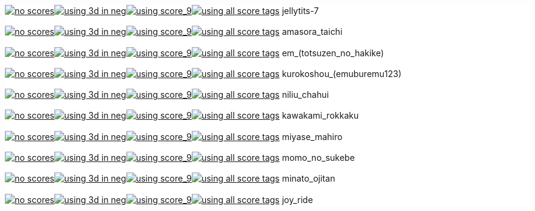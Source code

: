 [![no scores](https://files.catbox.moe/so622w.png)](https://files.catbox.moe/ou56l8.png)[![using 3d in neg](https://files.catbox.moe/rk5qgr.png)](https://files.catbox.moe/12tvk2.png)[![using score_9](https://files.catbox.moe/3d63s6.png)](https://files.catbox.moe/325bfh.png)[![using all score tags](https://files.catbox.moe/kixkbk.png)](https://files.catbox.moe/915xbu.png)
jellytits-7

[![no scores](https://files.catbox.moe/nkasu5.png)](https://files.catbox.moe/mb93tj.png)[![using 3d in neg](https://files.catbox.moe/c3kgl7.png)](https://files.catbox.moe/5cmq7i.png)[![using score_9](https://files.catbox.moe/7g2zd3.png)](https://files.catbox.moe/md03pt.png)[![using all score tags](https://files.catbox.moe/x7tach.png)](https://files.catbox.moe/ffmhbe.png)
amasora_taichi

[![no scores](https://files.catbox.moe/324573.png)](https://files.catbox.moe/ty5c5b.png)[![using 3d in neg](https://files.catbox.moe/enprck.png)](https://files.catbox.moe/iq7spk.png)[![using score_9](https://files.catbox.moe/1quezq.png)](https://files.catbox.moe/rxpir6.png)[![using all score tags](https://files.catbox.moe/8tc38l.png)](https://files.catbox.moe/8zgr5y.png)
em_\(totsuzen_no_hakike\)

[![no scores](https://files.catbox.moe/kq9olj.png)](https://files.catbox.moe/e1e2lh.png)[![using 3d in neg](https://files.catbox.moe/wgr4hz.png)](https://files.catbox.moe/9s3q1h.png)[![using score_9](https://files.catbox.moe/szvk54.png)](https://files.catbox.moe/hxhbi0.png)[![using all score tags](https://files.catbox.moe/2cte1z.png)](https://files.catbox.moe/ynnokl.png)
kurokoshou_\(emuburemu123\)

[![no scores](https://files.catbox.moe/xex9ti.png)](https://files.catbox.moe/mf1dk5.png)[![using 3d in neg](https://files.catbox.moe/08vry6.png)](https://files.catbox.moe/l2ub6a.png)[![using score_9](https://files.catbox.moe/fxvgeb.png)](https://files.catbox.moe/97lf22.png)[![using all score tags](https://files.catbox.moe/pucnzv.png)](https://files.catbox.moe/ap5kzo.png)
niliu_chahui

[![no scores](https://files.catbox.moe/p6vu3l.png)](https://files.catbox.moe/53v8sa.png)[![using 3d in neg](https://files.catbox.moe/jslxc5.png)](https://files.catbox.moe/u479de.png)[![using score_9](https://files.catbox.moe/uagk27.png)](https://files.catbox.moe/98afdw.png)[![using all score tags](https://files.catbox.moe/1y3uv0.png)](https://files.catbox.moe/whm5wv.png)
kawakami_rokkaku

[![no scores](https://files.catbox.moe/iqoysz.png)](https://files.catbox.moe/l87zks.png)[![using 3d in neg](https://files.catbox.moe/nlwsf7.png)](https://files.catbox.moe/bp1x1w.png)[![using score_9](https://files.catbox.moe/pg2kop.png)](https://files.catbox.moe/2mqx0x.png)[![using all score tags](https://files.catbox.moe/zt0gmu.png)](https://files.catbox.moe/9bdd10.png)
miyase_mahiro

[![no scores](https://files.catbox.moe/sh4n6d.png)](https://files.catbox.moe/e38t52.png)[![using 3d in neg](https://files.catbox.moe/iv1fdk.png)](https://files.catbox.moe/6mpayu.png)[![using score_9](https://files.catbox.moe/3i41qg.png)](https://files.catbox.moe/lve91w.png)[![using all score tags](https://files.catbox.moe/t09gyo.png)](https://files.catbox.moe/ygi40t.png)
momo_no_sukebe

[![no scores](https://files.catbox.moe/n60pgf.png)](https://files.catbox.moe/h63b9f.png)[![using 3d in neg](https://files.catbox.moe/1yojv4.png)](https://files.catbox.moe/9ayoom.png)[![using score_9](https://files.catbox.moe/1ftqr0.png)](https://files.catbox.moe/ngyzk9.png)[![using all score tags](https://files.catbox.moe/xj4eew.png)](https://files.catbox.moe/rtauyd.png)
minato_ojitan

[![no scores](https://files.catbox.moe/uxoglt.png)](https://files.catbox.moe/70aj2l.png)[![using 3d in neg](https://files.catbox.moe/ohemh6.png)](https://files.catbox.moe/x2sue3.png)[![using score_9](https://files.catbox.moe/yf93qz.png)](https://files.catbox.moe/sc54ug.png)[![using all score tags](https://files.catbox.moe/osmtgt.png)](https://files.catbox.moe/9dnm8h.png)
joy_ride
